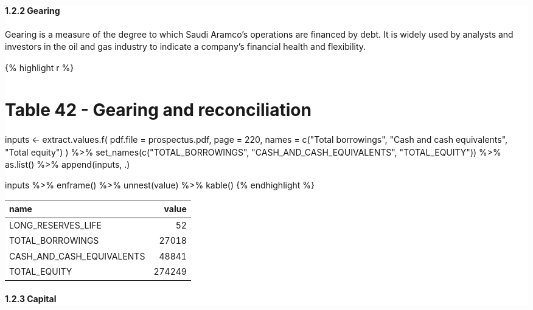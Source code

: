 #### 1.2.2 Gearing

Gearing is a measure of the degree to which Saudi Aramco’s operations are financed by debt. It is widely used by analysts and investors in the oil and gas industry to indicate a company’s financial health and flexibility.


{% highlight r %}
# Table 42 - Gearing and reconciliation
inputs <- extract.values.f(
    pdf.file = prospectus.pdf, 
    page     = 220, 
    names    = c("Total borrowings", "Cash and cash equivalents", 
                 "Total equity")
  ) %>% 
  set_names(c("TOTAL_BORROWINGS", "CASH_AND_CASH_EQUIVALENTS", 
              "TOTAL_EQUITY")) %>%
  as.list() %>% 
  append(inputs, .)

inputs %>% enframe() %>% unnest(value) %>% kable()
{% endhighlight %}

<table>
 <thead>
  <tr>
   <th style="text-align:left;"> name </th>
   <th style="text-align:right;"> value </th>
  </tr>
 </thead>
<tbody>
  <tr>
   <td style="text-align:left;"> LONG_RESERVES_LIFE </td>
   <td style="text-align:right;"> 52 </td>
  </tr>
  <tr>
   <td style="text-align:left;"> TOTAL_BORROWINGS </td>
   <td style="text-align:right;"> 27018 </td>
  </tr>
  <tr>
   <td style="text-align:left;"> CASH_AND_CASH_EQUIVALENTS </td>
   <td style="text-align:right;"> 48841 </td>
  </tr>
  <tr>
   <td style="text-align:left;"> TOTAL_EQUITY </td>
   <td style="text-align:right;"> 274249 </td>
  </tr>
</tbody>
</table>

#### 1.2.3 Capital
